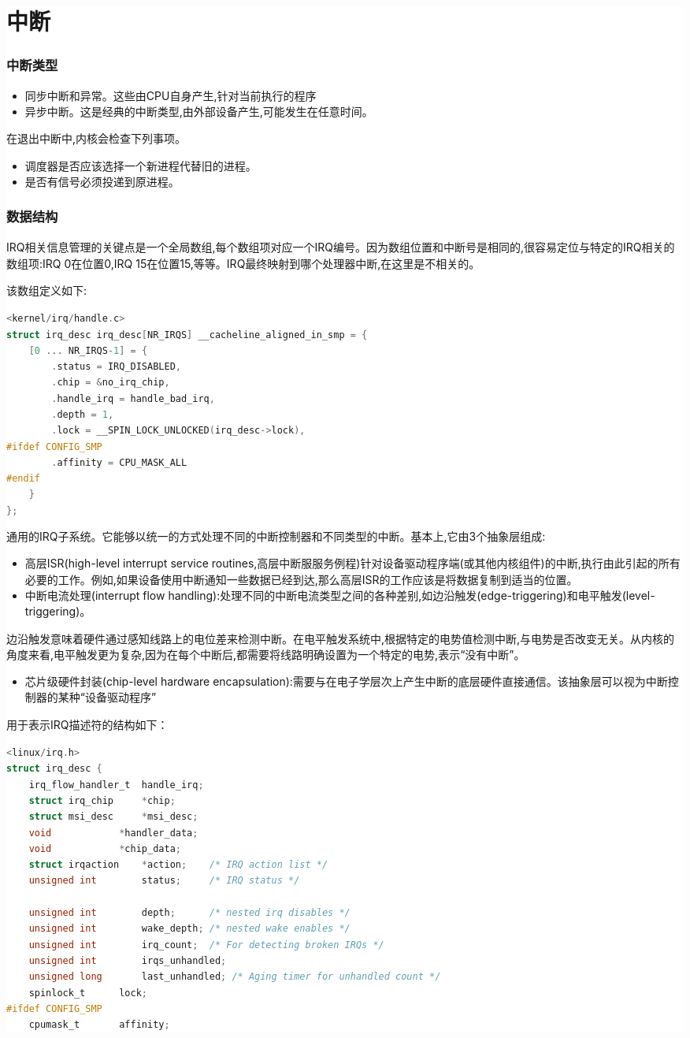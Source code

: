 # 中断

### 中断类型

- 同步中断和异常。这些由CPU自身产生,针对当前执行的程序
- 异步中断。这是经典的中断类型,由外部设备产生,可能发生在任意时间。  

在退出中断中,内核会检查下列事项。

- 调度器是否应该选择一个新进程代替旧的进程。
- 是否有信号必须投递到原进程。

### 数据结构

IRQ相关信息管理的关键点是一个全局数组,每个数组项对应一个IRQ编号。因为数组位置和中断号是相同的,很容易定位与特定的IRQ相关的数组项:IRQ 0在位置0,IRQ 15在位置15,等等。IRQ最终映射到哪个处理器中断,在这里是不相关的。

该数组定义如下:

```c
<kernel/irq/handle.c>
struct irq_desc irq_desc[NR_IRQS] __cacheline_aligned_in_smp = {
	[0 ... NR_IRQS-1] = {
		.status = IRQ_DISABLED,
		.chip = &no_irq_chip,
		.handle_irq = handle_bad_irq,
		.depth = 1,
		.lock = __SPIN_LOCK_UNLOCKED(irq_desc->lock),
#ifdef CONFIG_SMP
		.affinity = CPU_MASK_ALL
#endif
	}
};
```

通用的IRQ子系统。它能够以统一的方式处理不同的中断控制器和不同类型的中断。基本上,它由3个抽象层组成:

- 高层ISR(high-level interrupt service routines,高层中断服服务例程)针对设备驱动程序端(或其他内核组件)的中断,执行由此引起的所有必要的工作。例如,如果设备使用中断通知一些数据已经到达,那么高层ISR的工作应该是将数据复制到适当的位置。
- 中断电流处理(interrupt flow handling):处理不同的中断电流类型之间的各种差别,如边沿触发(edge-triggering)和电平触发(level-triggering)。

边沿触发意味着硬件通过感知线路上的电位差来检测中断。在电平触发系统中,根据特定的电势值检测中断,与电势是否改变无关。从内核的角度来看,电平触发更为复杂,因为在每个中断后,都需要将线路明确设置为一个特定的电势,表示“没有中断”。

- 芯片级硬件封装(chip-level hardware encapsulation):需要与在电子学层次上产生中断的底层硬件直接通信。该抽象层可以视为中断控制器的某种“设备驱动程序”


用于表示IRQ描述符的结构如下：

```c
<linux/irq.h>
struct irq_desc {
	irq_flow_handler_t	handle_irq;
	struct irq_chip		*chip;
	struct msi_desc		*msi_desc;
	void			*handler_data;
	void			*chip_data;
	struct irqaction	*action;	/* IRQ action list */
	unsigned int		status;		/* IRQ status */

	unsigned int		depth;		/* nested irq disables */
	unsigned int		wake_depth;	/* nested wake enables */
	unsigned int		irq_count;	/* For detecting broken IRQs */
	unsigned int		irqs_unhandled;
	unsigned long		last_unhandled;	/* Aging timer for unhandled count */
	spinlock_t		lock;
#ifdef CONFIG_SMP
	cpumask_t		affinity;
```